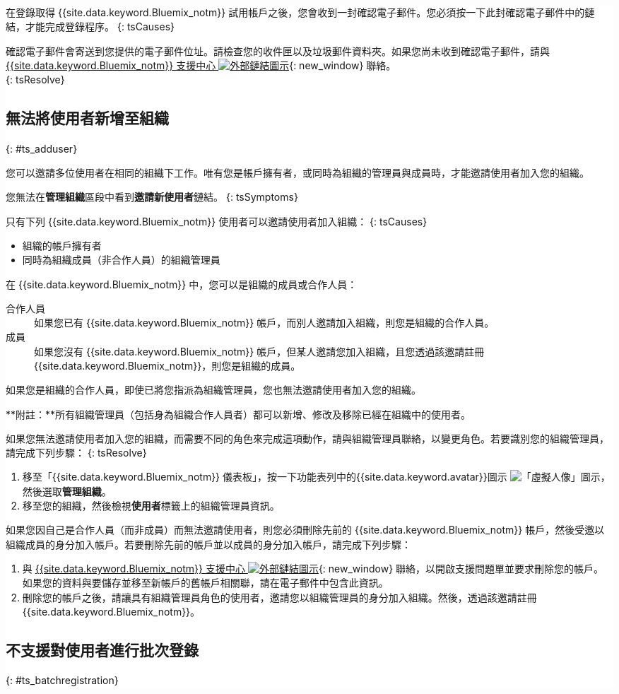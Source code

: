 在登錄取得 {{site.data.keyword.Bluemix_notm}} 試用帳戶之後，您會收到一封確認電子郵件。您必須按一下此封確認電子郵件中的鏈結，才能完成登錄程序。
{: tsCauses} 

確認電子郵件會寄送到您提供的電子郵件位址。請檢查您的收件匣以及垃圾郵件資料夾。如果您尚未收到確認電子郵件，請與 [{{site.data.keyword.Bluemix_notm}} 支援中心 ![外部鏈結圖示](../icons/launch-glyph.svg)](http://ibm.biz/bluemixsupport.com){: new_window} 聯絡。  
{: tsResolve}



## 無法將使用者新增至組織
{: #ts_adduser}

您可以邀請多位使用者在相同的組織下工作。唯有您是帳戶擁有者，或同時為組織的管理員與成員時，才能邀請使用者加入您的組織。
 

您無法在**管理組織**區段中看到**邀請新使用者**鏈結。
{: tsSymptoms}

 

只有下列 {{site.data.keyword.Bluemix_notm}} 使用者可以邀請使用者加入組織：
{: tsCauses}
  * 組織的帳戶擁有者
  * 同時為組織成員（非合作人員）的組織管理員
  
在 {{site.data.keyword.Bluemix_notm}} 中，您可以是組織的成員或合作人員：

<dl><dt>合作人員</dt>
<dd>如果您已有 {{site.data.keyword.Bluemix_notm}} 帳戶，而別人邀請加入組織，則您是組織的合作人員。</dd>
<dt>成員</dt>
<dd>如果您沒有 {{site.data.keyword.Bluemix_notm}} 帳戶，但某人邀請您加入組織，且您透過該邀請註冊 {{site.data.keyword.Bluemix_notm}}，則您是組織的成員。</dd>
</dl>


如果您是組織的合作人員，即使已將您指派為組織管理員，您也無法邀請使用者加入您的組織。

**附註：**所有組織管理員（包括身為組織合作人員者）都可以新增、修改及移除已經在組織中的使用者。

 

如果您無法邀請使用者加入您的組織，而需要不同的角色來完成這項動作，請與組織管理員聯絡，以變更角色。若要識別您的組織管理員，請完成下列步驟：
{: tsResolve}

  1. 移至「{{site.data.keyword.Bluemix_notm}} 儀表板」，按一下功能表列中的{{site.data.keyword.avatar}}圖示 ![「虛擬人像」圖示](images/account_support.svg)，然後選取**管理組織**。
  2. 移至您的組織，然後檢視**使用者**標籤上的組織管理員資訊。  
  
如果您因自己是合作人員（而非成員）而無法邀請使用者，則您必須刪除先前的 {{site.data.keyword.Bluemix_notm}} 帳戶，然後受邀以組織成員的身分加入帳戶。若要刪除先前的帳戶並以成員的身分加入帳戶，請完成下列步驟： 

  1. 與 [{{site.data.keyword.Bluemix_notm}} 支援中心 ![外部鏈結圖示](../icons/launch-glyph.svg)](http://ibm.biz/bluemixsupport){: new_window} 聯絡，以開啟支援問題單並要求刪除您的帳戶。如果您的資料與要儲存並移至新帳戶的舊帳戶相關聯，請在電子郵件中包含此資訊。 
  2. 刪除您的帳戶之後，請讓具有組織管理員角色的使用者，邀請您以組織管理員的身分加入組織。然後，透過該邀請註冊 {{site.data.keyword.Bluemix_notm}}。 




## 不支援對使用者進行批次登錄
{: #ts_batchregistration}
